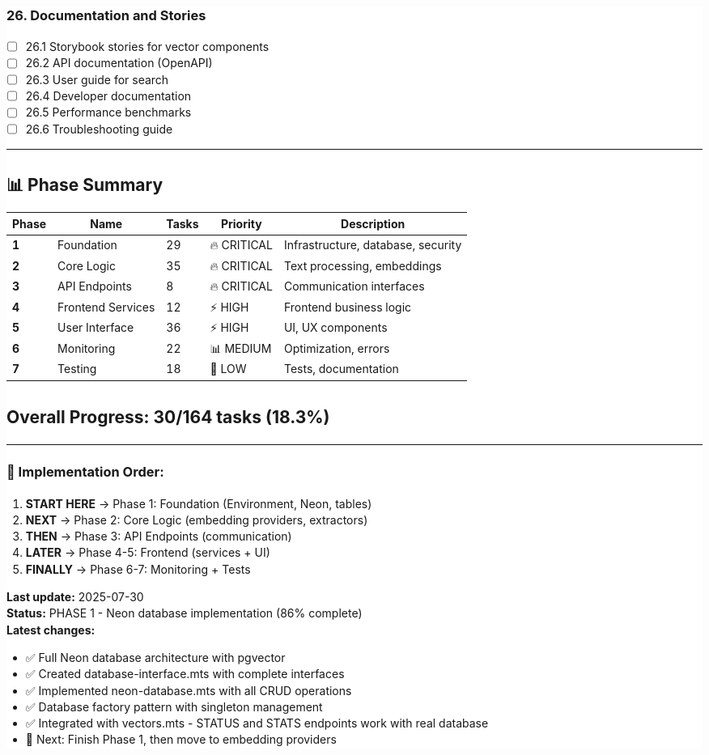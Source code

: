 ### 26. Documentation and Stories
- [ ] 26.1 Storybook stories for vector components
- [ ] 26.2 API documentation (OpenAPI)
- [ ] 26.3 User guide for search
- [ ] 26.4 Developer documentation
- [ ] 26.5 Performance benchmarks
- [ ] 26.6 Troubleshooting guide

---

## 📊 Phase Summary

| Phase | Name | Tasks | Priority | Description |
|-------|------|-------|----------|-------------|
| **1** | Foundation | 29 | 🔥 CRITICAL | Infrastructure, database, security |
| **2** | Core Logic | 35 | 🔥 CRITICAL | Text processing, embeddings |
| **3** | API Endpoints | 8 | 🔥 CRITICAL | Communication interfaces |
| **4** | Frontend Services | 12 | ⚡ HIGH | Frontend business logic |
| **5** | User Interface | 36 | ⚡ HIGH | UI, UX components |
| **6** | Monitoring | 22 | 📊 MEDIUM | Optimization, errors |
| **7** | Testing | 18 | 📝 LOW | Tests, documentation |

## Overall Progress: 30/164 tasks (18.3%)

---

### 🎯 Implementation Order:

1. **START HERE** → Phase 1: Foundation (Environment, Neon, tables)
2. **NEXT** → Phase 2: Core Logic (embedding providers, extractors)
3. **THEN** → Phase 3: API Endpoints (communication)
4. **LATER** → Phase 4-5: Frontend (services + UI)
5. **FINALLY** → Phase 6-7: Monitoring + Tests

**Last update:** 2025-07-30  
**Status:** PHASE 1 - Neon database implementation (86% complete)  
**Latest changes:** 
- ✅ Full Neon database architecture with pgvector
- ✅ Created database-interface.mts with complete interfaces
- ✅ Implemented neon-database.mts with all CRUD operations
- ✅ Database factory pattern with singleton management
- ✅ Integrated with vectors.mts - STATUS and STATS endpoints work with real database
- 🔄 Next: Finish Phase 1, then move to embedding providers
